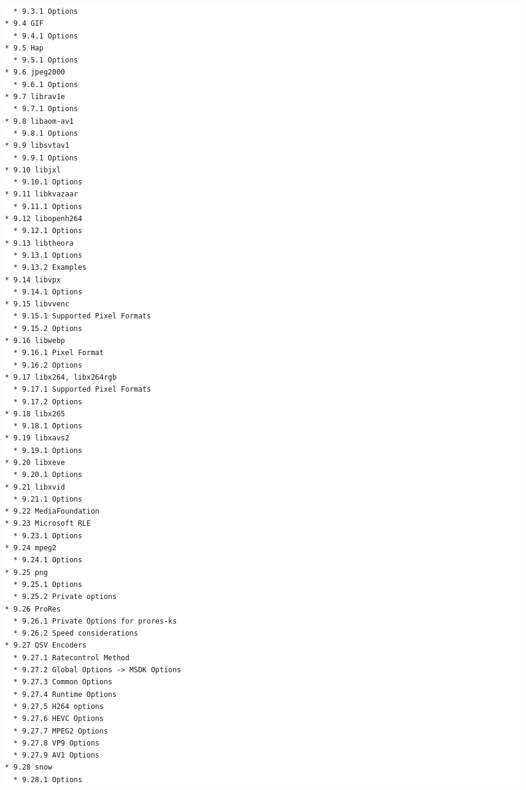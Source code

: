       * 9.3.1 Options
    * 9.4 GIF
      * 9.4.1 Options
    * 9.5 Hap
      * 9.5.1 Options
    * 9.6 jpeg2000
      * 9.6.1 Options
    * 9.7 librav1e
      * 9.7.1 Options
    * 9.8 libaom-av1
      * 9.8.1 Options
    * 9.9 libsvtav1
      * 9.9.1 Options
    * 9.10 libjxl
      * 9.10.1 Options
    * 9.11 libkvazaar
      * 9.11.1 Options
    * 9.12 libopenh264
      * 9.12.1 Options
    * 9.13 libtheora
      * 9.13.1 Options
      * 9.13.2 Examples
    * 9.14 libvpx
      * 9.14.1 Options
    * 9.15 libvvenc
      * 9.15.1 Supported Pixel Formats
      * 9.15.2 Options
    * 9.16 libwebp
      * 9.16.1 Pixel Format
      * 9.16.2 Options
    * 9.17 libx264, libx264rgb
      * 9.17.1 Supported Pixel Formats
      * 9.17.2 Options
    * 9.18 libx265
      * 9.18.1 Options
    * 9.19 libxavs2
      * 9.19.1 Options
    * 9.20 libxeve
      * 9.20.1 Options
    * 9.21 libxvid
      * 9.21.1 Options
    * 9.22 MediaFoundation
    * 9.23 Microsoft RLE
      * 9.23.1 Options
    * 9.24 mpeg2
      * 9.24.1 Options
    * 9.25 png
      * 9.25.1 Options
      * 9.25.2 Private options
    * 9.26 ProRes
      * 9.26.1 Private Options for prores-ks
      * 9.26.2 Speed considerations
    * 9.27 QSV Encoders
      * 9.27.1 Ratecontrol Method
      * 9.27.2 Global Options -> MSDK Options
      * 9.27.3 Common Options
      * 9.27.4 Runtime Options
      * 9.27.5 H264 options
      * 9.27.6 HEVC Options
      * 9.27.7 MPEG2 Options
      * 9.27.8 VP9 Options
      * 9.27.9 AV1 Options
    * 9.28 snow
      * 9.28.1 Options